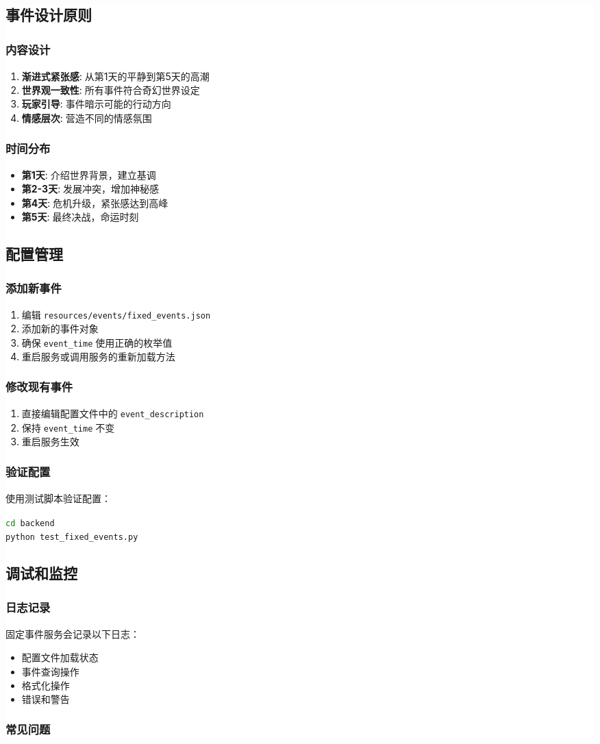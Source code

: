 ## 事件设计原则

### 内容设计

1. **渐进式紧张感**: 从第1天的平静到第5天的高潮
2. **世界观一致性**: 所有事件符合奇幻世界设定
3. **玩家引导**: 事件暗示可能的行动方向
4. **情感层次**: 营造不同的情感氛围

### 时间分布

- **第1天**: 介绍世界背景，建立基调
- **第2-3天**: 发展冲突，增加神秘感
- **第4天**: 危机升级，紧张感达到高峰
- **第5天**: 最终决战，命运时刻

## 配置管理

### 添加新事件

1. 编辑 `resources/events/fixed_events.json`
2. 添加新的事件对象
3. 确保 `event_time` 使用正确的枚举值
4. 重启服务或调用服务的重新加载方法

### 修改现有事件

1. 直接编辑配置文件中的 `event_description`
2. 保持 `event_time` 不变
3. 重启服务生效

### 验证配置

使用测试脚本验证配置：

```bash
cd backend
python test_fixed_events.py
```

## 调试和监控

### 日志记录

固定事件服务会记录以下日志：

- 配置文件加载状态
- 事件查询操作
- 格式化操作
- 错误和警告

### 常见问题
